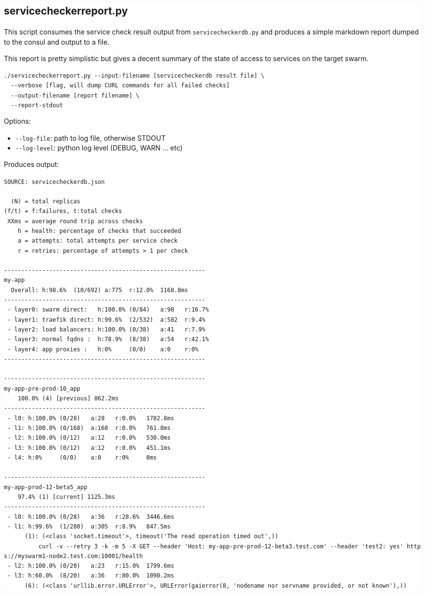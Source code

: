 
## <a id="servicecheckerreport"></a>servicecheckerreport.py

This script consumes the service check result output from `servicecheckerdb.py` and produces a simple markdown report dumped to the consul and output to a file.

This report is pretty simplistic but gives a decent summary of the state of access to services on the target swarm.

```
./servicecheckerreport.py --input-filename [servicecheckerdb result file] \
  --verbose [flag, will dump CURL commands for all failed checks]
  --output-filename [report filename] \
  --report-stdout
```

Options:
* `--log-file`: path to log file, otherwise STDOUT
* `--log-level`: python log level (DEBUG, WARN ... etc)

Produces output:

```
SOURCE: servicecheckerdb.json

  (N) = total replicas
(f/t) = f:failures, t:total checks
 XXms = average round trip across checks
    h = health: percentage of checks that succeeded
    a = attempts: total attempts per service check
    r = retries: percentage of attempts > 1 per check

----------------------------------------------------------
my-app
  Overall: h:98.6%  (10/692) a:775  r:12.0%  1168.8ms
----------------------------------------------------------
 - layer0: swarm direct:   h:100.0% (0/84)   a:98   r:16.7%  
 - layer1: traefik direct: h:99.6%  (2/532)  a:582  r:9.4%   
 - layer2: load balancers: h:100.0% (0/38)   a:41   r:7.9%   
 - layer3: normal fqdns :  h:78.9%  (8/38)   a:54   r:42.1%  
 - layer4: app proxies :   h:0%     (0/0)    a:0    r:0%     
----------------------------------------------------------

----------------------------------------------------------
my-app-pre-prod-10_app
    100.0% (4) [previous] 862.2ms
----------------------------------------------------------
 - l0: h:100.0% (0/28)   a:28   r:0.0%   1782.8ms
 - l1: h:100.0% (0/168)  a:168  r:0.0%   761.8ms
 - l2: h:100.0% (0/12)   a:12   r:0.0%   530.0ms
 - l3: h:100.0% (0/12)   a:12   r:0.0%   451.1ms
 - l4: h:0%     (0/0)    a:0    r:0%     0ms

----------------------------------------------------------
my-app-prod-12-beta5_app
    97.4% (1) [current] 1125.3ms
----------------------------------------------------------
 - l0: h:100.0% (0/28)   a:36   r:28.6%  3446.6ms
 - l1: h:99.6%  (1/280)  a:305  r:8.9%   847.5ms
      (1): (<class 'socket.timeout'>, timeout('The read operation timed out',))
          curl -v --retry 3 -k -m 5 -X GET --header 'Host: my-app-pre-prod-12-beta3.test.com' --header 'test2: yes' https://myswarm1-node2.test.com:10001/health
 - l2: h:100.0% (0/20)   a:23   r:15.0%  1799.6ms
 - l3: h:60.0%  (8/20)   a:36   r:80.0%  1090.2ms
      (6): (<class 'urllib.error.URLError'>, URLError(gaierror(8, 'nodename nor servname provided, or not known'),))
```